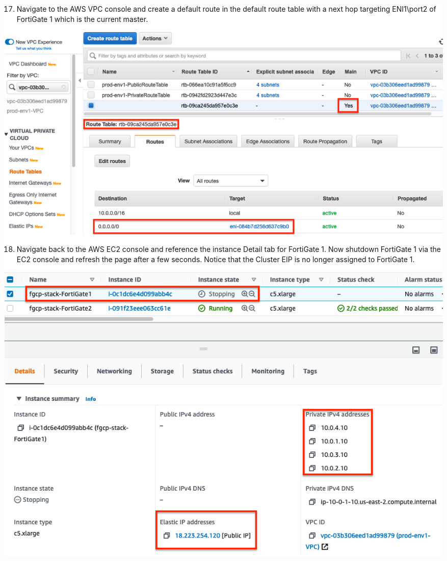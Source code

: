 17.  Navigate to the AWS VPC console and create a default route in the default route table with a next hop targeting ENI1\port2 of FortiGate 1 which is the current master.

![Example Diagram](./content/deploy18.png)

18.  Navigate back to the AWS EC2 console and reference the instance Detail tab for FortiGate 1.  Now shutdown FortiGate 1 via the EC2 console and refresh the page after a few seconds.  Notice that the Cluster EIP is no longer assigned to FortiGate 1.

![Example Diagram](./content/deploy19.png)
